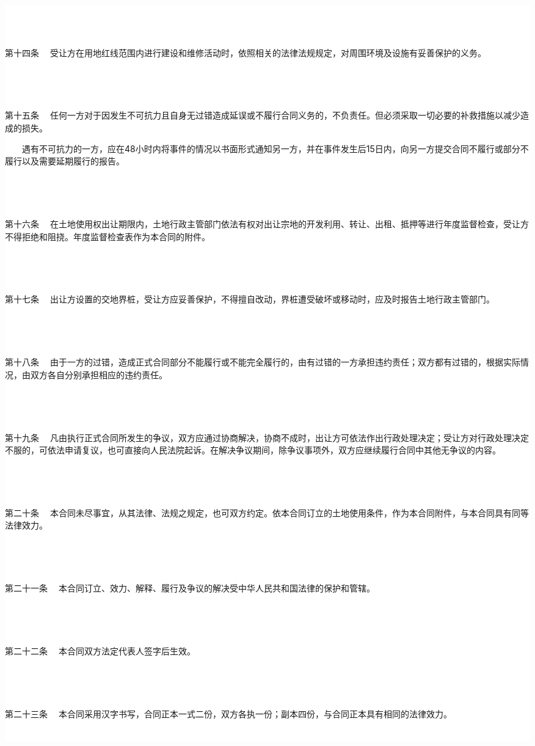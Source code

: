 　　

　　

第十四条
　受让方在用地红线范围内进行建设和维修活动时，依照相关的法律法规规定，对周围环境及设施有妥善保护的义务。

　　

　　

第十五条
　任何一方对于因发生不可抗力且自身无过错造成延误或不履行合同义务的，不负责任。但必须采取一切必要的补救措施以减少造成的损失。

　　遇有不可抗力的一方，应在48小时内将事件的情况以书面形式通知另一方，并在事件发生后15日内，向另一方提交合同不履行或部分不履行以及需要延期履行的报告。

　　

　　

第十六条
　在土地使用权出让期限内，土地行政主管部门依法有权对出让宗地的开发利用、转让、出租、抵押等进行年度监督检查，受让方不得拒绝和阻挠。年度监督检查表作为本合同的附件。

　　

　　

第十七条
　出让方设置的交地界桩，受让方应妥善保护，不得擅自改动，界桩遭受破坏或移动时，应及时报告土地行政主管部门。

　　

　　

第十八条
　由于一方的过错，造成正式合同部分不能履行或不能完全履行的，由有过错的一方承担违约责任；双方都有过错的，根据实际情况，由双方各自分别承担相应的违约责任。

　　

　　

第十九条
　凡由执行正式合同所发生的争议，双方应通过协商解决，协商不成时，出让方可依法作出行政处理决定；受让方对行政处理决定不服的，可依法申请复议，也可直接向人民法院起诉。在解决争议期间，除争议事项外，双方应继续履行合同中其他无争议的内容。

　　

　　

第二十条
　本合同未尽事宜，从其法律、法规之规定，也可双方约定。依本合同订立的土地使用条件，作为本合同附件，与本合同具有同等法律效力。

　　

　　

第二十一条
　本合同订立、效力、解释、履行及争议的解决受中华人民共和国法律的保护和管辖。

　　

　　

第二十二条
　本合同双方法定代表人签字后生效。

　　

　　

第二十三条
　本合同采用汉字书写，合同正本一式二份，双方各执一份；副本四份，与合同正本具有相同的法律效力。

　　